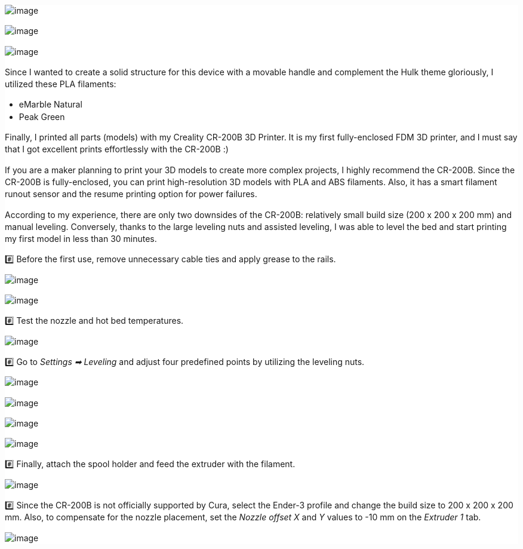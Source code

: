 ![image](../.gitbook/assets/food-irradiation/model\_6.PNG)

![image](../.gitbook/assets/food-irradiation/model\_7.PNG)

![image](../.gitbook/assets/food-irradiation/model\_8.PNG)

Since I wanted to create a solid structure for this device with a movable handle and complement the Hulk theme gloriously, I utilized these PLA filaments:

* eMarble Natural
* Peak Green

Finally, I printed all parts (models) with my Creality CR-200B 3D Printer. It is my first fully-enclosed FDM 3D printer, and I must say that I got excellent prints effortlessly with the CR-200B :)

If you are a maker planning to print your 3D models to create more complex projects, I highly recommend the CR-200B. Since the CR-200B is fully-enclosed, you can print high-resolution 3D models with PLA and ABS filaments. Also, it has a smart filament runout sensor and the resume printing option for power failures.

According to my experience, there are only two downsides of the CR-200B: relatively small build size (200 x 200 x 200 mm) and manual leveling. Conversely, thanks to the large leveling nuts and assisted leveling, I was able to level the bed and start printing my first model in less than 30 minutes.

:hash: Before the first use, remove unnecessary cable ties and apply grease to the rails.

![image](../.gitbook/assets/food-irradiation/cr\_200b\_set\_1.jpg)

![image](../.gitbook/assets/food-irradiation/cr\_200b\_set\_2.jpg)

:hash: Test the nozzle and hot bed temperatures.

![image](../.gitbook/assets/food-irradiation/cr\_200b\_set\_3.jpg)

:hash: Go to _Settings ➡ Leveling_ and adjust four predefined points by utilizing the leveling nuts.

![image](../.gitbook/assets/food-irradiation/cr\_200b\_set\_4.jpg)

![image](../.gitbook/assets/food-irradiation/cr\_200b\_set\_5.jpg)

![image](../.gitbook/assets/food-irradiation/cr\_200b\_set\_6.jpg)

![image](../.gitbook/assets/food-irradiation/cr\_200b\_set\_7.jpg)

:hash: Finally, attach the spool holder and feed the extruder with the filament.

![image](../.gitbook/assets/food-irradiation/cr\_200b\_set\_8.jpg)

:hash: Since the CR-200B is not officially supported by Cura, select the Ender-3 profile and change the build size to 200 x 200 x 200 mm. Also, to compensate for the nozzle placement, set the _Nozzle offset X_ and _Y_ values to -10 mm on the _Extruder 1_ tab.

![image](../.gitbook/assets/food-irradiation/cr\_200b\_set\_cura\_1.PNG)
